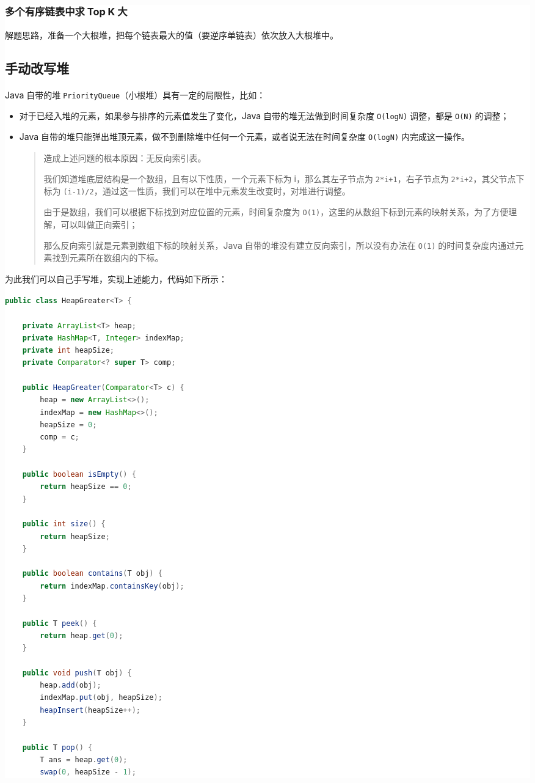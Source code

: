 ### 多个有序链表中求 Top K 大

解题思路，准备一个大根堆，把每个链表最大的值（要逆序单链表）依次放入大根堆中。





## 手动改写堆

Java 自带的堆 `PriorityQueue`（小根堆）具有一定的局限性，比如：

- 对于已经入堆的元素，如果参与排序的元素值发生了变化，Java 自带的堆无法做到时间复杂度 `O(logN)` 调整，都是 `O(N)` 的调整；

- Java 自带的堆只能弹出堆顶元素，做不到删除堆中任何一个元素，或者说无法在时间复杂度 `O(logN)` 内完成这一操作。

  > 造成上述问题的根本原因：无反向索引表。
  >
  > 我们知道堆底层结构是一个数组，且有以下性质，一个元素下标为 i，那么其左子节点为 `2*i+1`，右子节点为 `2*i+2`，其父节点下标为 `(i-1)/2`，通过这一性质，我们可以在堆中元素发生改变时，对堆进行调整。
  >
  > 由于是数组，我们可以根据下标找到对应位置的元素，时间复杂度为 `O(1)`，这里的从数组下标到元素的映射关系，为了方便理解，可以叫做正向索引；
  >
  > 那么反向索引就是元素到数组下标的映射关系，Java 自带的堆没有建立反向索引，所以没有办法在 `O(1)` 的时间复杂度内通过元素找到元素所在数组内的下标。

为此我们可以自己手写堆，实现上述能力，代码如下所示：

```java
public class HeapGreater<T> {

    private ArrayList<T> heap;
    private HashMap<T, Integer> indexMap;
    private int heapSize;
    private Comparator<? super T> comp;

    public HeapGreater(Comparator<T> c) {
        heap = new ArrayList<>();
        indexMap = new HashMap<>();
        heapSize = 0;
        comp = c;
    }

    public boolean isEmpty() {
        return heapSize == 0;
    }

    public int size() {
        return heapSize;
    }

    public boolean contains(T obj) {
        return indexMap.containsKey(obj);
    }

    public T peek() {
        return heap.get(0);
    }

    public void push(T obj) {
        heap.add(obj);
        indexMap.put(obj, heapSize);
        heapInsert(heapSize++);
    }

    public T pop() {
        T ans = heap.get(0);
        swap(0, heapSize - 1);
```